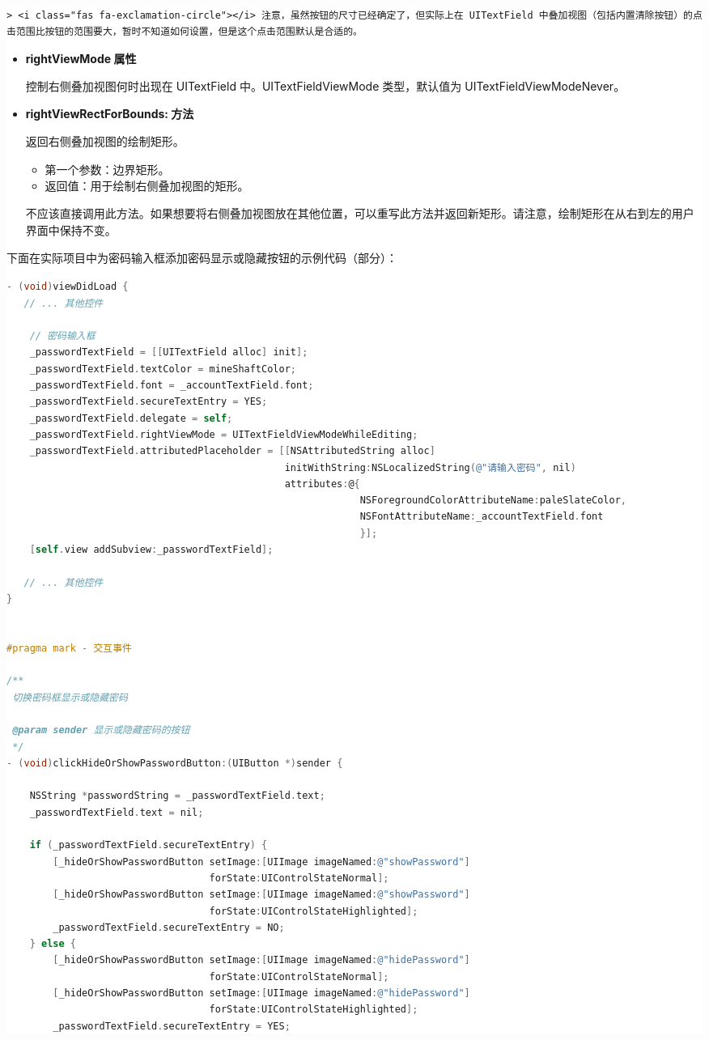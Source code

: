     > <i class="fas fa-exclamation-circle"></i> 注意，虽然按钮的尺寸已经确定了，但实际上在 UITextField 中叠加视图（包括内置清除按钮）的点击范围比按钮的范围要大，暂时不知道如何设置，但是这个点击范围默认是合适的。
    
        
- **rightViewMode 属性**

    控制右侧叠加视图何时出现在 UITextField 中。UITextFieldViewMode 类型，默认值为 UITextFieldViewModeNever。

- **rightViewRectForBounds: 方法**

    返回右侧叠加视图的绘制矩形。
    
    - 第一个参数：边界矩形。
    - 返回值：用于绘制右侧叠加视图的矩形。
    
    不应该直接调用此方法。如果想要将右侧叠加视图放在其他位置，可以重写此方法并返回新矩形。请注意，绘制矩形在从右到左的用户界面中保持不变。
    
下面在实际项目中为密码输入框添加密码显示或隐藏按钮的示例代码（部分）：

```Objective-C
- (void)viewDidLoad {
   // ... 其他控件
   
	// 密码输入框
	_passwordTextField = [[UITextField alloc] init];
	_passwordTextField.textColor = mineShaftColor;
	_passwordTextField.font = _accountTextField.font;
	_passwordTextField.secureTextEntry = YES;
	_passwordTextField.delegate = self;
	_passwordTextField.rightViewMode = UITextFieldViewModeWhileEditing;
	_passwordTextField.attributedPlaceholder = [[NSAttributedString alloc]
												initWithString:NSLocalizedString(@"请输入密码", nil)
												attributes:@{
															 NSForegroundColorAttributeName:paleSlateColor,
															 NSFontAttributeName:_accountTextField.font
															 }];
	[self.view addSubview:_passwordTextField];
    	
   // ... 其他控件
}


#pragma mark - 交互事件

/**
 切换密码框显示或隐藏密码

 @param sender 显示或隐藏密码的按钮
 */
- (void)clickHideOrShowPasswordButton:(UIButton *)sender {
	
	NSString *passwordString = _passwordTextField.text;
	_passwordTextField.text = nil;
	
	if (_passwordTextField.secureTextEntry) {
		[_hideOrShowPasswordButton setImage:[UIImage imageNamed:@"showPassword"]
								   forState:UIControlStateNormal];
		[_hideOrShowPasswordButton setImage:[UIImage imageNamed:@"showPassword"]
								   forState:UIControlStateHighlighted];
		_passwordTextField.secureTextEntry = NO;
	} else {
		[_hideOrShowPasswordButton setImage:[UIImage imageNamed:@"hidePassword"]
								   forState:UIControlStateNormal];
		[_hideOrShowPasswordButton setImage:[UIImage imageNamed:@"hidePassword"]
								   forState:UIControlStateHighlighted];
		_passwordTextField.secureTextEntry = YES;
```